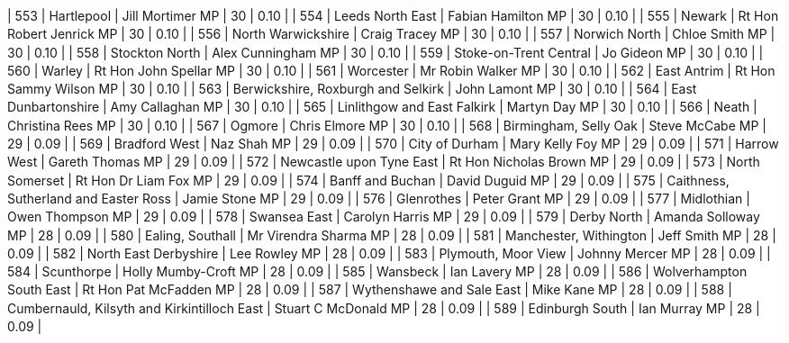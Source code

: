 | 553 | Hartlepool | Jill Mortimer MP | 30 | 0.10 |
| 554 | Leeds North East | Fabian Hamilton MP | 30 | 0.10 |
| 555 | Newark | Rt Hon Robert Jenrick MP | 30 | 0.10 |
| 556 | North Warwickshire | Craig Tracey MP | 30 | 0.10 |
| 557 | Norwich North | Chloe Smith MP | 30 | 0.10 |
| 558 | Stockton North | Alex Cunningham MP | 30 | 0.10 |
| 559 | Stoke-on-Trent Central | Jo Gideon MP | 30 | 0.10 |
| 560 | Warley | Rt Hon John Spellar MP | 30 | 0.10 |
| 561 | Worcester | Mr Robin Walker MP | 30 | 0.10 |
| 562 | East Antrim | Rt Hon Sammy Wilson MP | 30 | 0.10 |
| 563 | Berwickshire, Roxburgh and Selkirk | John Lamont MP | 30 | 0.10 |
| 564 | East Dunbartonshire | Amy Callaghan MP | 30 | 0.10 |
| 565 | Linlithgow and East Falkirk | Martyn Day MP | 30 | 0.10 |
| 566 | Neath | Christina Rees MP | 30 | 0.10 |
| 567 | Ogmore | Chris Elmore MP | 30 | 0.10 |
| 568 | Birmingham, Selly Oak | Steve McCabe MP | 29 | 0.09 |
| 569 | Bradford West | Naz Shah MP | 29 | 0.09 |
| 570 | City of Durham | Mary Kelly Foy MP | 29 | 0.09 |
| 571 | Harrow West | Gareth Thomas MP | 29 | 0.09 |
| 572 | Newcastle upon Tyne East | Rt Hon Nicholas Brown MP | 29 | 0.09 |
| 573 | North Somerset | Rt Hon Dr Liam Fox MP | 29 | 0.09 |
| 574 | Banff and Buchan | David Duguid MP | 29 | 0.09 |
| 575 | Caithness, Sutherland and Easter Ross | Jamie Stone MP | 29 | 0.09 |
| 576 | Glenrothes | Peter Grant MP | 29 | 0.09 |
| 577 | Midlothian | Owen Thompson MP | 29 | 0.09 |
| 578 | Swansea East | Carolyn Harris MP | 29 | 0.09 |
| 579 | Derby North | Amanda Solloway MP | 28 | 0.09 |
| 580 | Ealing, Southall | Mr Virendra Sharma MP | 28 | 0.09 |
| 581 | Manchester, Withington | Jeff Smith MP | 28 | 0.09 |
| 582 | North East Derbyshire | Lee Rowley MP | 28 | 0.09 |
| 583 | Plymouth, Moor View | Johnny Mercer MP | 28 | 0.09 |
| 584 | Scunthorpe | Holly Mumby-Croft MP | 28 | 0.09 |
| 585 | Wansbeck | Ian Lavery MP | 28 | 0.09 |
| 586 | Wolverhampton South East | Rt Hon Pat McFadden MP | 28 | 0.09 |
| 587 | Wythenshawe and Sale East | Mike Kane MP | 28 | 0.09 |
| 588 | Cumbernauld, Kilsyth and Kirkintilloch East | Stuart C McDonald MP | 28 | 0.09 |
| 589 | Edinburgh South | Ian Murray MP | 28 | 0.09 |